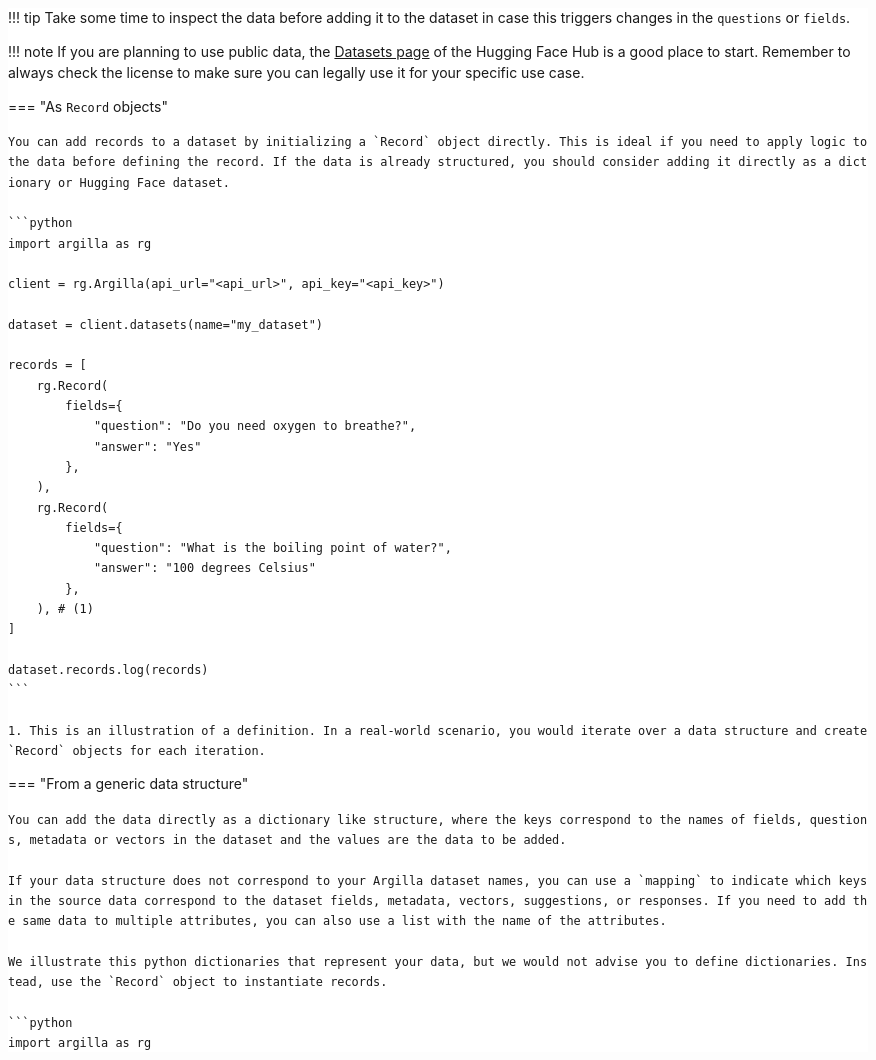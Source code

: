 !!! tip
    Take some time to inspect the data before adding it to the dataset in case this triggers changes in the `questions` or `fields`.

!!! note
    If you are planning to use public data, the [Datasets page](https://huggingface.co/datasets) of the Hugging Face Hub is a good place to start. Remember to always check the license to make sure you can legally use it for your specific use case.

=== "As `Record` objects"

    You can add records to a dataset by initializing a `Record` object directly. This is ideal if you need to apply logic to the data before defining the record. If the data is already structured, you should consider adding it directly as a dictionary or Hugging Face dataset.

    ```python
    import argilla as rg

    client = rg.Argilla(api_url="<api_url>", api_key="<api_key>")

    dataset = client.datasets(name="my_dataset")

    records = [
        rg.Record(
            fields={
                "question": "Do you need oxygen to breathe?",
                "answer": "Yes"
            },
        ),
        rg.Record(
            fields={
                "question": "What is the boiling point of water?",
                "answer": "100 degrees Celsius"
            },
        ), # (1)
    ]

    dataset.records.log(records)
    ```

    1. This is an illustration of a definition. In a real-world scenario, you would iterate over a data structure and create `Record` objects for each iteration.

=== "From a generic data structure"

    You can add the data directly as a dictionary like structure, where the keys correspond to the names of fields, questions, metadata or vectors in the dataset and the values are the data to be added.

    If your data structure does not correspond to your Argilla dataset names, you can use a `mapping` to indicate which keys in the source data correspond to the dataset fields, metadata, vectors, suggestions, or responses. If you need to add the same data to multiple attributes, you can also use a list with the name of the attributes.

    We illustrate this python dictionaries that represent your data, but we would not advise you to define dictionaries. Instead, use the `Record` object to instantiate records.

    ```python
    import argilla as rg
